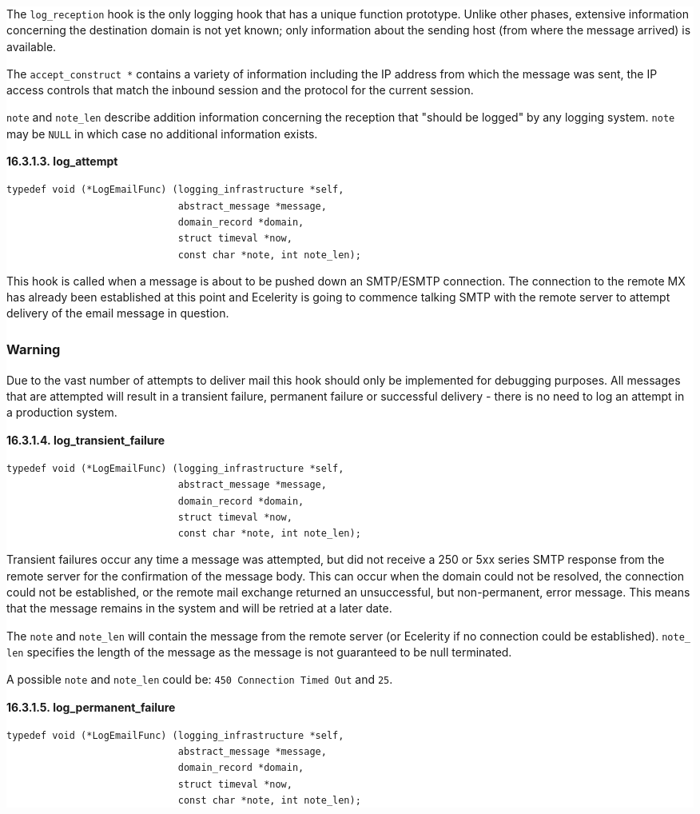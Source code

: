 The `log_reception` hook is the only logging hook that has a unique function prototype. Unlike other phases, extensive information concerning the destination domain is not yet known; only information about the sending host (from where the message arrived) is available.

The `accept_construct *` contains a variety of information including the IP address from which the message was sent, the IP access controls that match the inbound session and the protocol for the current session.

`note` and `note_len` describe addition information concerning the reception that "should be logged" by any logging system. `note` may be `NULL` in which case no additional information exists.

**16.3.1.3. log_attempt**
```
typedef void (*LogEmailFunc) (logging_infrastructure *self,
                              abstract_message *message,
                              domain_record *domain,
                              struct timeval *now,
                              const char *note, int note_len);
```

This hook is called when a message is about to be pushed down an SMTP/ESMTP connection. The connection to the remote MX has already been established at this point and Ecelerity is going to commence talking SMTP with the remote server to attempt delivery of the email message in question.

### Warning

Due to the vast number of attempts to deliver mail this hook should only be implemented for debugging purposes. All messages that are attempted will result in a transient failure, permanent failure or successful delivery - there is no need to log an attempt in a production system.

**16.3.1.4. log_transient_failure**
```
typedef void (*LogEmailFunc) (logging_infrastructure *self,
                              abstract_message *message,
                              domain_record *domain,
                              struct timeval *now,
                              const char *note, int note_len);
```

Transient failures occur any time a message was attempted, but did not receive a 250 or 5xx series SMTP response from the remote server for the confirmation of the message body. This can occur when the domain could not be resolved, the connection could not be established, or the remote mail exchange returned an unsuccessful, but non-permanent, error message. This means that the message remains in the system and will be retried at a later date.

The `note` and `note_len` will contain the message from the remote server (or Ecelerity if no connection could be established). `note_len` specifies the length of the message as the message is not guaranteed to be null terminated.

A possible `note` and `note_len` could be: `450 Connection Timed Out` and `25`.

**16.3.1.5. log_permanent_failure**
```
typedef void (*LogEmailFunc) (logging_infrastructure *self,
                              abstract_message *message,
                              domain_record *domain,
                              struct timeval *now,
                              const char *note, int note_len);
```

